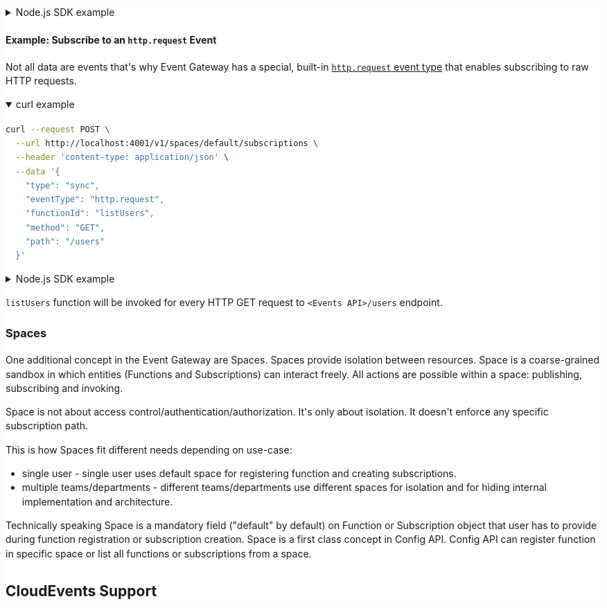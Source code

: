</details>
<details><summary>Node.js SDK example</summary></details>

#### Example: Subscribe to an `http.request` Event

Not all data are events that's why Event Gateway has a special, built-in [`http.request` event type](./docs/api.md#http-request-event) that enables subscribing to
raw HTTP requests.

<details open>
<summary>curl example</summary>

```bash
curl --request POST \
  --url http://localhost:4001/v1/spaces/default/subscriptions \
  --header 'content-type: application/json' \
  --data '{
    "type": "sync",
    "eventType": "http.request",
    "functionId": "listUsers",
    "method": "GET",
    "path": "/users"
  }'
```

</details>
<details><summary>Node.js SDK example</summary></details>

`listUsers` function will be invoked for every HTTP GET request to `<Events API>/users` endpoint.

### Spaces

One additional concept in the Event Gateway are Spaces. Spaces provide isolation between resources. Space is a
coarse-grained sandbox in which entities (Functions and Subscriptions) can interact freely. All actions are
possible within a space: publishing, subscribing and invoking.

Space is not about access control/authentication/authorization. It's only about isolation. It doesn't enforce any
specific subscription path.

This is how Spaces fit different needs depending on use-case:

* single user - single user uses default space for registering function and creating subscriptions.
* multiple teams/departments - different teams/departments use different spaces for isolation and for hiding internal
  implementation and architecture.

Technically speaking Space is a mandatory field ("default" by default) on Function or Subscription object that user has
to provide during function registration or subscription creation. Space is a first class concept in Config API. Config
API can register function in specific space or list all functions or subscriptions from a space.

## CloudEvents Support
